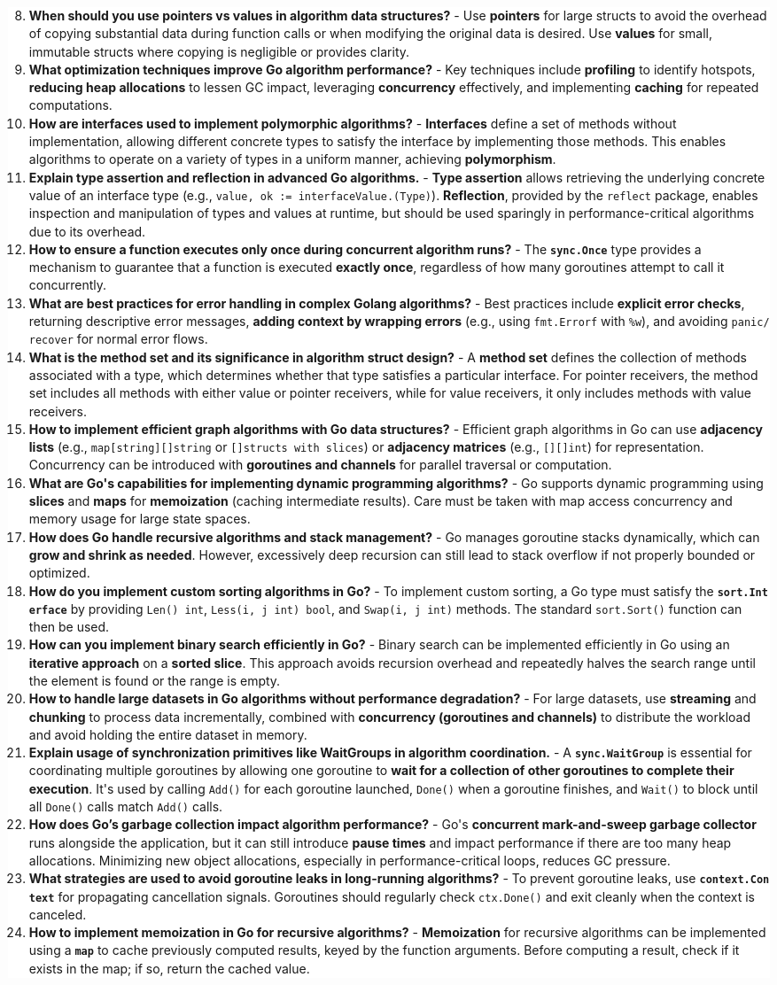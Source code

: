 8.  **When should you use pointers vs values in algorithm data structures?** - Use **pointers** for large structs to avoid the overhead of copying substantial data during function calls or when modifying the original data is desired. Use **values** for small, immutable structs where copying is negligible or provides clarity.
9.  **What optimization techniques improve Go algorithm performance?** - Key techniques include **profiling** to identify hotspots, **reducing heap allocations** to lessen GC impact, leveraging **concurrency** effectively, and implementing **caching** for repeated computations.
10. **How are interfaces used to implement polymorphic algorithms?** - **Interfaces** define a set of methods without implementation, allowing different concrete types to satisfy the interface by implementing those methods. This enables algorithms to operate on a variety of types in a uniform manner, achieving **polymorphism**.
11. **Explain type assertion and reflection in advanced Go algorithms.** - **Type assertion** allows retrieving the underlying concrete value of an interface type (e.g., `value, ok := interfaceValue.(Type)`). **Reflection**, provided by the `reflect` package, enables inspection and manipulation of types and values at runtime, but should be used sparingly in performance-critical algorithms due to its overhead.
12. **How to ensure a function executes only once during concurrent algorithm runs?** - The **`sync.Once`** type provides a mechanism to guarantee that a function is executed **exactly once**, regardless of how many goroutines attempt to call it concurrently.
13. **What are best practices for error handling in complex Golang algorithms?** - Best practices include **explicit error checks**, returning descriptive error messages, **adding context by wrapping errors** (e.g., using `fmt.Errorf` with `%w`), and avoiding `panic/recover` for normal error flows.
14. **What is the method set and its significance in algorithm struct design?** - A **method set** defines the collection of methods associated with a type, which determines whether that type satisfies a particular interface. For pointer receivers, the method set includes all methods with either value or pointer receivers, while for value receivers, it only includes methods with value receivers.
15. **How to implement efficient graph algorithms with Go data structures?** - Efficient graph algorithms in Go can use **adjacency lists** (e.g., `map[string][]string` or `[]structs with slices`) or **adjacency matrices** (e.g., `[][]int`) for representation. Concurrency can be introduced with **goroutines and channels** for parallel traversal or computation.
16. **What are Go's capabilities for implementing dynamic programming algorithms?** - Go supports dynamic programming using **slices** and **maps** for **memoization** (caching intermediate results). Care must be taken with map access concurrency and memory usage for large state spaces.
17. **How does Go handle recursive algorithms and stack management?** - Go manages goroutine stacks dynamically, which can **grow and shrink as needed**. However, excessively deep recursion can still lead to stack overflow if not properly bounded or optimized.
18. **How do you implement custom sorting algorithms in Go?** - To implement custom sorting, a Go type must satisfy the **`sort.Interface`** by providing `Len() int`, `Less(i, j int) bool`, and `Swap(i, j int)` methods. The standard `sort.Sort()` function can then be used.
19. **How can you implement binary search efficiently in Go?** - Binary search can be implemented efficiently in Go using an **iterative approach** on a **sorted slice**. This approach avoids recursion overhead and repeatedly halves the search range until the element is found or the range is empty.
20. **How to handle large datasets in Go algorithms without performance degradation?** - For large datasets, use **streaming** and **chunking** to process data incrementally, combined with **concurrency (goroutines and channels)** to distribute the workload and avoid holding the entire dataset in memory.
21. **Explain usage of synchronization primitives like WaitGroups in algorithm coordination.** - A **`sync.WaitGroup`** is essential for coordinating multiple goroutines by allowing one goroutine to **wait for a collection of other goroutines to complete their execution**. It's used by calling `Add()` for each goroutine launched, `Done()` when a goroutine finishes, and `Wait()` to block until all `Done()` calls match `Add()` calls.
22. **How does Go’s garbage collection impact algorithm performance?** - Go's **concurrent mark-and-sweep garbage collector** runs alongside the application, but it can still introduce **pause times** and impact performance if there are too many heap allocations. Minimizing new object allocations, especially in performance-critical loops, reduces GC pressure.
23. **What strategies are used to avoid goroutine leaks in long-running algorithms?** - To prevent goroutine leaks, use **`context.Context`** for propagating cancellation signals. Goroutines should regularly check `ctx.Done()` and exit cleanly when the context is canceled.
24. **How to implement memoization in Go for recursive algorithms?** - **Memoization** for recursive algorithms can be implemented using a **`map`** to cache previously computed results, keyed by the function arguments. Before computing a result, check if it exists in the map; if so, return the cached value.
